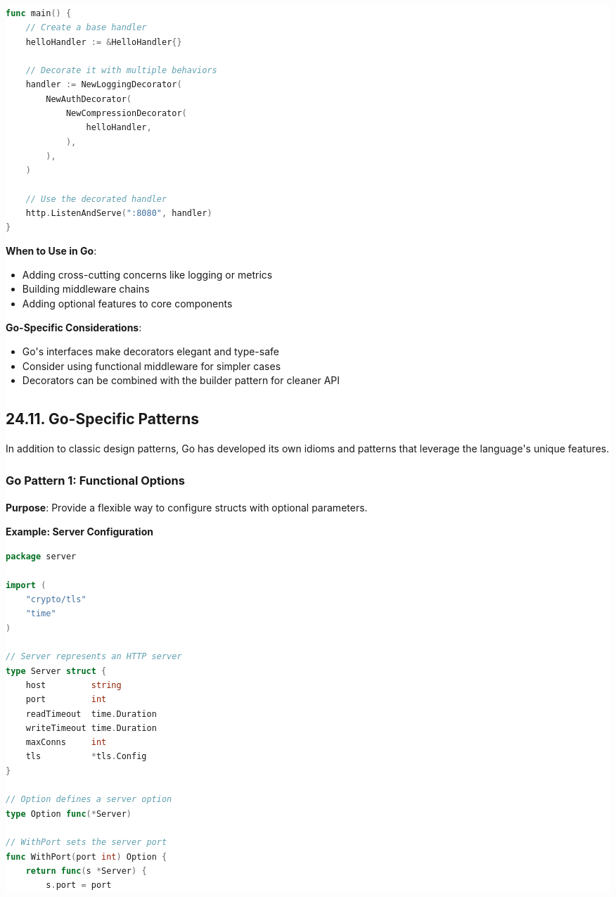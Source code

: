 ```go
func main() {
	// Create a base handler
	helloHandler := &HelloHandler{}

	// Decorate it with multiple behaviors
	handler := NewLoggingDecorator(
		NewAuthDecorator(
			NewCompressionDecorator(
				helloHandler,
			),
		),
	)

	// Use the decorated handler
	http.ListenAndServe(":8080", handler)
}
```

**When to Use in Go**:

- Adding cross-cutting concerns like logging or metrics
- Building middleware chains
- Adding optional features to core components

**Go-Specific Considerations**:

- Go's interfaces make decorators elegant and type-safe
- Consider using functional middleware for simpler cases
- Decorators can be combined with the builder pattern for cleaner API

## **24.11. Go-Specific Patterns**

In addition to classic design patterns, Go has developed its own idioms and patterns that leverage the language's unique features.

### **Go Pattern 1: Functional Options**

**Purpose**: Provide a flexible way to configure structs with optional parameters.

**Example: Server Configuration**

```go
package server

import (
	"crypto/tls"
	"time"
)

// Server represents an HTTP server
type Server struct {
	host         string
	port         int
	readTimeout  time.Duration
	writeTimeout time.Duration
	maxConns     int
	tls          *tls.Config
}

// Option defines a server option
type Option func(*Server)

// WithPort sets the server port
func WithPort(port int) Option {
	return func(s *Server) {
		s.port = port
```